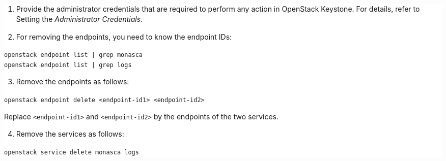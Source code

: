 1. Provide the administrator credentials that are required to perform any action in OpenStack
   Keystone. For details, refer to Setting the _Administrator Credentials_.

2. For removing the endpoints, you need to know the endpoint IDs:

```
openstack endpoint list | grep monasca
openstack endpoint list | grep logs
```

3. Remove the endpoints as follows:

```
openstack endpoint delete <endpoint-id1> <endpoint-id2>
```

   Replace `<endpoint-id1>` and `<endpoint-id2>` by the endpoints of the two services.

4. Remove the services as follows:

```
openstack service delete monasca logs
```
